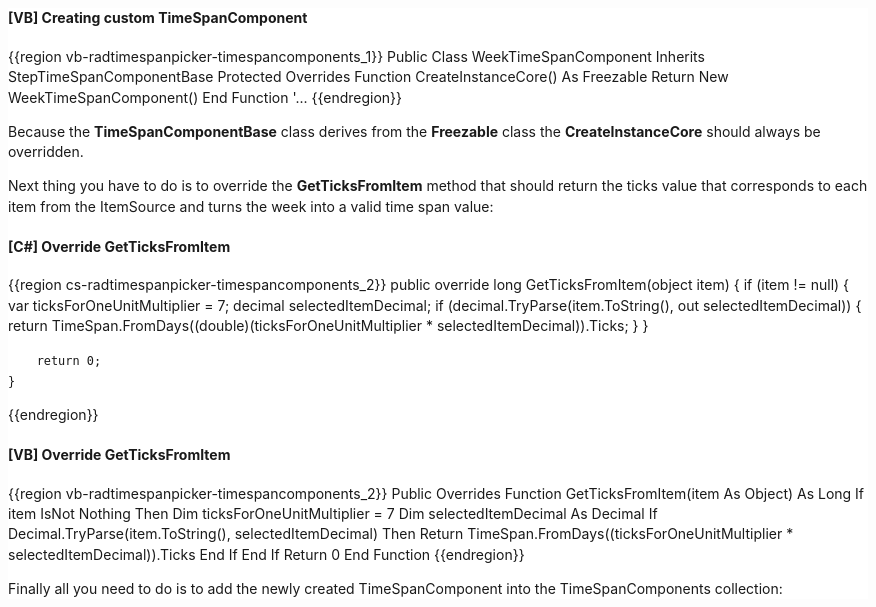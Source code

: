 #### __[VB]  Creating custom TimeSpanComponent__

{{region vb-radtimespanpicker-timespancomponents_1}}
	Public Class WeekTimeSpanComponent
	    Inherits StepTimeSpanComponentBase
	    Protected Overrides Function CreateInstanceCore() As Freezable
	        Return New WeekTimeSpanComponent()
	    End Function
	    '...
{{endregion}}

Because the __TimeSpanComponentBase__ class derives from the __Freezable__ class the __CreateInstanceCore__ should always be overridden.

Next thing you have to do is to override the __GetTicksFromItem__ method that should return the ticks value that corresponds to each item from the ItemSource and turns the week into a valid time span value:

#### __[C#]  Override GetTicksFromItem__

{{region cs-radtimespanpicker-timespancomponents_2}}
	public override long GetTicksFromItem(object item)
	{
	    if (item != null)
	    {
	        var ticksForOneUnitMultiplier = 7;
	        decimal selectedItemDecimal;
	        if (decimal.TryParse(item.ToString(), out selectedItemDecimal))
	        {
	            return TimeSpan.FromDays((double)(ticksForOneUnitMultiplier * selectedItemDecimal)).Ticks;
	        }
	    }
	
	    return 0;
	}
{{endregion}}

#### __[VB]  Override GetTicksFromItem__
{{region vb-radtimespanpicker-timespancomponents_2}}
	Public Overrides Function GetTicksFromItem(item As Object) As Long
	    If item IsNot Nothing Then
	        Dim ticksForOneUnitMultiplier = 7
	        Dim selectedItemDecimal As Decimal
	        If Decimal.TryParse(item.ToString(), selectedItemDecimal) Then
	            Return TimeSpan.FromDays((ticksForOneUnitMultiplier * selectedItemDecimal)).Ticks
	        End If
	    End If
	    Return 0
	End Function
{{endregion}}

Finally all you need to do is to add the newly created TimeSpanComponent into the TimeSpanComponents collection:
